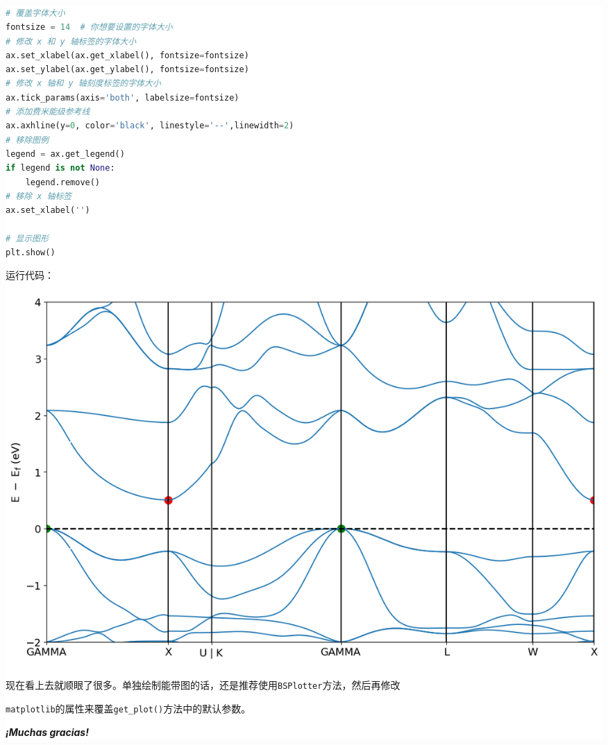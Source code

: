 ```python
# 覆盖字体大小
fontsize = 14  # 你想要设置的字体大小
# 修改 x 和 y 轴标签的字体大小
ax.set_xlabel(ax.get_xlabel(), fontsize=fontsize)
ax.set_ylabel(ax.get_ylabel(), fontsize=fontsize)
# 修改 x 轴和 y 轴刻度标签的字体大小
ax.tick_params(axis='both', labelsize=fontsize)
# 添加费米能级参考线
ax.axhline(y=0, color='black', linestyle='--',linewidth=2)
# 移除图例
legend = ax.get_legend()
if legend is not None:
    legend.remove()
# 移除 x 轴标签
ax.set_xlabel('')

# 显示图形
plt.show()
```

运行代码：

![image-20240628111627113](assets/image-20240628111627113-20241009173500-6k20jtf.png)

现在看上去就顺眼了很多。单独绘制能带图的话，还是推荐使用`BSPlotter`方法，然后再修改

`matplotlib`的属性来覆盖`get_plot()`方法中的默认参数。

 ***¡Muchas gracias!***
